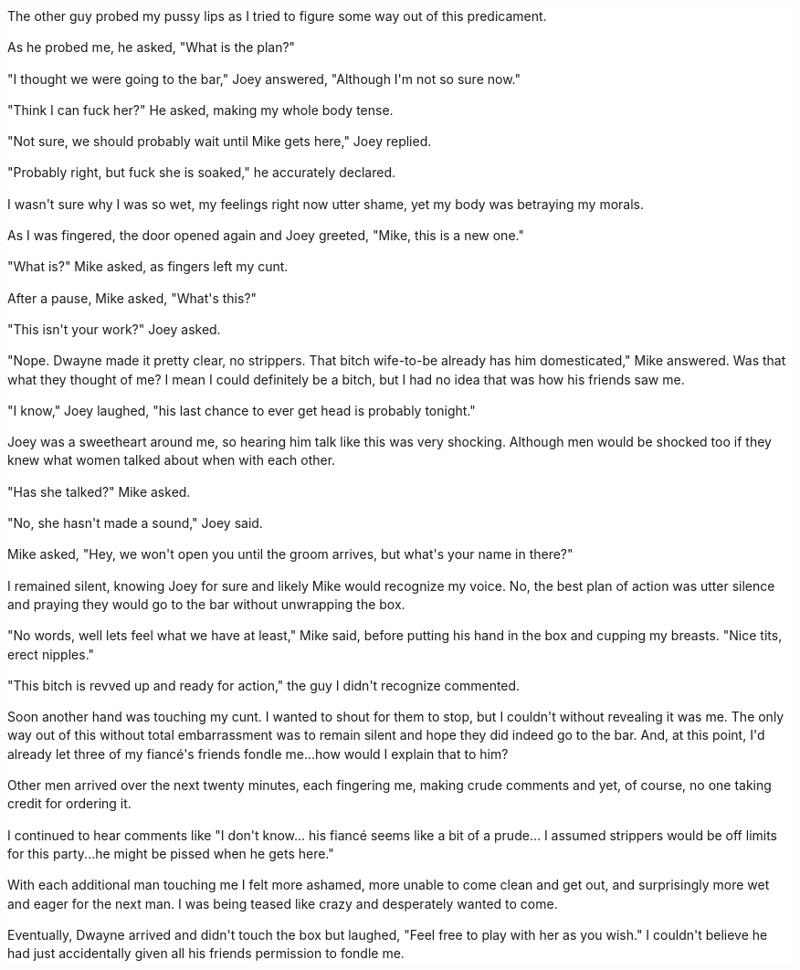 The other guy probed my pussy lips as I tried to figure some way out of this predicament. 

As he probed me, he asked, "What is the plan?" 

"I thought we were going to the bar," Joey answered, "Although I'm not so sure now." 

"Think I can fuck her?" He asked, making my whole body tense. 

"Not sure, we should probably wait until Mike gets here," Joey replied. 

"Probably right, but fuck she is soaked," he accurately declared. 

I wasn't sure why I was so wet, my feelings right now utter shame, yet my body was betraying my morals. 

As I was fingered, the door opened again and Joey greeted, "Mike, this is a new one." 

"What is?" Mike asked, as fingers left my cunt. 

After a pause, Mike asked, "What's this?" 

"This isn't your work?" Joey asked. 

"Nope. Dwayne made it pretty clear, no strippers. That bitch wife-to-be already has him domesticated," Mike answered. Was that what they thought of me? I mean I could definitely be a bitch, but I had no idea that was how his friends saw me. 

"I know," Joey laughed, "his last chance to ever get head is probably tonight." 

Joey was a sweetheart around me, so hearing him talk like this was very shocking. Although men would be shocked too if they knew what women talked about when with each other. 

"Has she talked?" Mike asked. 

"No, she hasn't made a sound," Joey said. 

Mike asked, "Hey, we won't open you until the groom arrives, but what's your name in there?" 

I remained silent, knowing Joey for sure and likely Mike would recognize my voice. No, the best plan of action was utter silence and praying they would go to the bar without unwrapping the box. 

"No words, well lets feel what we have at least," Mike said, before putting his hand in the box and cupping my breasts. "Nice tits, erect nipples." 

"This bitch is revved up and ready for action," the guy I didn't recognize commented. 

Soon another hand was touching my cunt. I wanted to shout for them to stop, but I couldn't without revealing it was me. The only way out of this without total embarrassment was to remain silent and hope they did indeed go to the bar. And, at this point, I'd already let three of my fiancé's friends fondle me...how would I explain that to him? 

Other men arrived over the next twenty minutes, each fingering me, making crude comments and yet, of course, no one taking credit for ordering it. 

I continued to hear comments like "I don't know... his fiancé seems like a bit of a prude... I assumed strippers would be off limits for this party...he might be pissed when he gets here." 

With each additional man touching me I felt more ashamed, more unable to come clean and get out, and surprisingly more wet and eager for the next man. I was being teased like crazy and desperately wanted to come. 

Eventually, Dwayne arrived and didn't touch the box but laughed, "Feel free to play with her as you wish." I couldn't believe he had just accidentally given all his friends permission to fondle me. 
